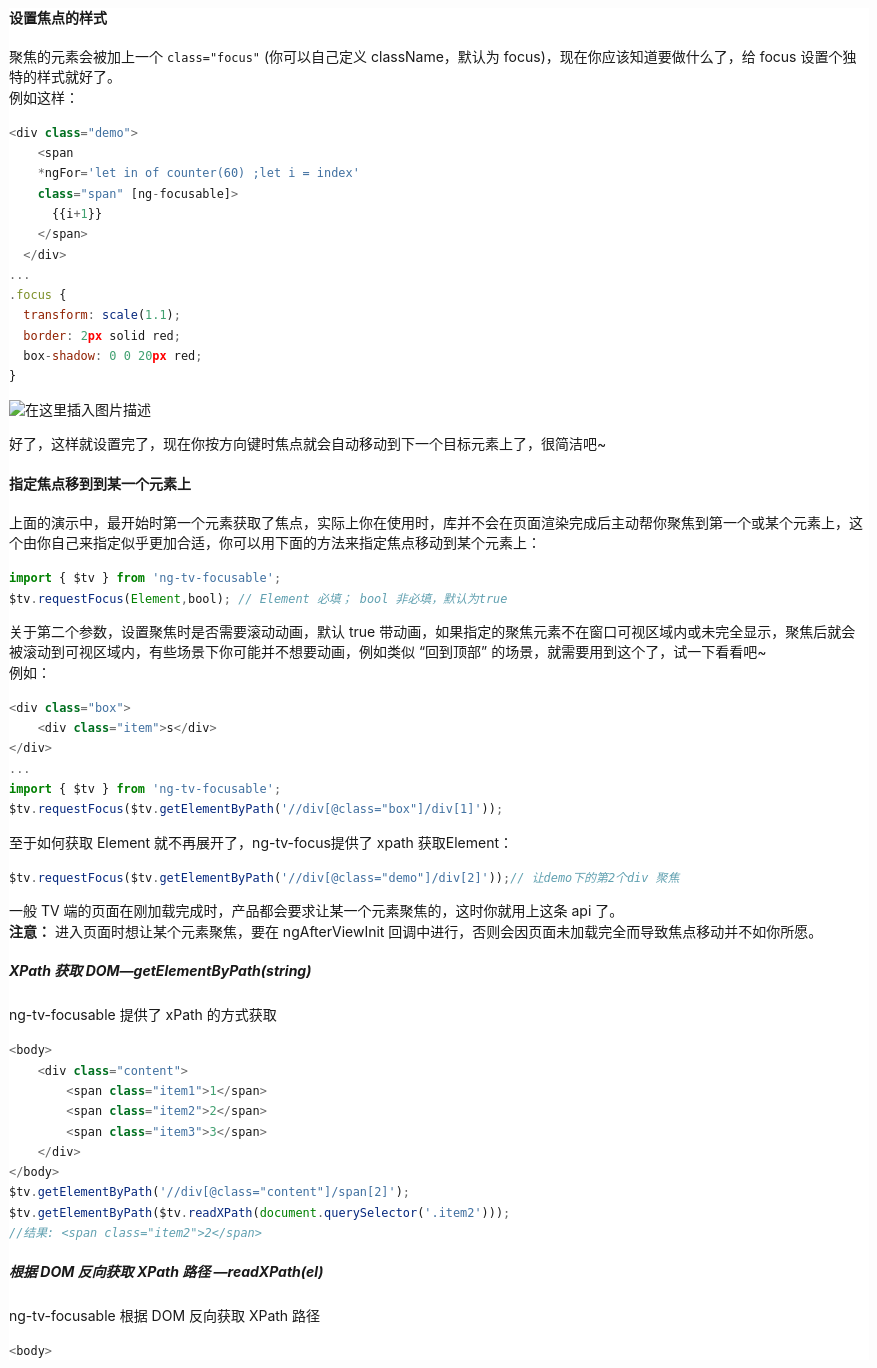 #### 设置焦点的样式
聚焦的元素会被加上一个 `class="focus"` (你可以自己定义 className，默认为 focus)，现在你应该知道要做什么了，给 focus 设置个独特的样式就好了。  
例如这样：
```js
<div class="demo">
    <span 
    *ngFor='let in of counter(60) ;let i = index' 
    class="span" [ng-focusable]>
      {{i+1}}
    </span>
  </div>
...
.focus {
  transform: scale(1.1);
  border: 2px solid red;
  box-shadow: 0 0 20px red;
}
```
![在这里插入图片描述](//images.weserv.nl/?url=https://img-blog.csdnimg.cn/20201013104506375.gif#pic_center)

好了，这样就设置完了，现在你按方向键时焦点就会自动移动到下一个目标元素上了，很简洁吧~

#### 指定焦点移到到某一个元素上
上面的演示中，最开始时第一个元素获取了焦点，实际上你在使用时，库并不会在页面渲染完成后主动帮你聚焦到第一个或某个元素上，这个由你自己来指定似乎更加合适，你可以用下面的方法来指定焦点移动到某个元素上：
```js
import { $tv } from 'ng-tv-focusable';
$tv.requestFocus(Element,bool); // Element 必填； bool 非必填，默认为true
```
关于第二个参数，设置聚焦时是否需要滚动动画，默认 true 带动画，如果指定的聚焦元素不在窗口可视区域内或未完全显示，聚焦后就会被滚动到可视区域内，有些场景下你可能并不想要动画，例如类似 “回到顶部” 的场景，就需要用到这个了，试一下看看吧~  
例如：
```js
<div class="box">
    <div class="item">s</div>
</div>
...
import { $tv } from 'ng-tv-focusable';
$tv.requestFocus($tv.getElementByPath('//div[@class="box"]/div[1]'));
```


至于如何获取 Element 就不再展开了，ng-tv-focus提供了 xpath 获取Element：
```js
$tv.requestFocus($tv.getElementByPath('//div[@class="demo"]/div[2]'));// 让demo下的第2个div 聚焦
```
一般 TV 端的页面在刚加载完成时，产品都会要求让某一个元素聚焦的，这时你就用上这条 api 了。  
**注意：** 进入页面时想让某个元素聚焦，要在 ngAfterViewInit 回调中进行，否则会因页面未加载完全而导致焦点移动并不如你所愿。

##### XPath 获取 DOM—getElementByPath(string)
ng-tv-focusable 提供了 xPath 的方式获取
```js
<body>
    <div class="content">
        <span class="item1">1</span>
        <span class="item2">2</span>
        <span class="item3">3</span>
    </div>
</body>
$tv.getElementByPath('//div[@class="content"]/span[2]');
$tv.getElementByPath($tv.readXPath(document.querySelector('.item2')));
//结果: <span class="item2">2</span>
```
##### 根据 DOM 反向获取 XPath 路径  —readXPath(el)
ng-tv-focusable 根据 DOM 反向获取 XPath 路径
```js
<body>
```